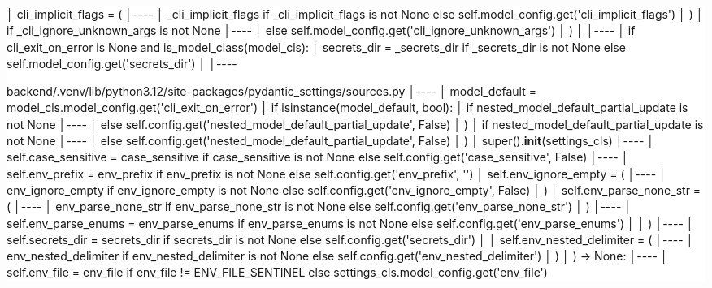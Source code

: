 │        cli_implicit_flags = (
│----
│            _cli_implicit_flags if _cli_implicit_flags is not None else self.model_config.get('cli_implicit_flags')
│        )
│            if _cli_ignore_unknown_args is not None
│----
│            else self.model_config.get('cli_ignore_unknown_args')
│        )
│
│----
│    if cli_exit_on_error is None and is_model_class(model_cls):
│        secrets_dir = _secrets_dir if _secrets_dir is not None else self.model_config.get('secrets_dir')
│
│----

backend/.venv/lib/python3.12/site-packages/pydantic_settings/sources.py
│----
│        model_default = model_cls.model_config.get('cli_exit_on_error')
│        if isinstance(model_default, bool):
│            if nested_model_default_partial_update is not None
│----
│            else self.config.get('nested_model_default_partial_update', False)
│        )
│            if nested_model_default_partial_update is not None
│----
│            else self.config.get('nested_model_default_partial_update', False)
│        )
│        super().__init__(settings_cls)
│----
│        self.case_sensitive = case_sensitive if case_sensitive is not None else self.config.get('case_sensitive', False)
│----
│        self.env_prefix = env_prefix if env_prefix is not None else self.config.get('env_prefix', '')
│        self.env_ignore_empty = (
│----
│            env_ignore_empty if env_ignore_empty is not None else self.config.get('env_ignore_empty', False)
│        )
│        self.env_parse_none_str = (
│----
│            env_parse_none_str if env_parse_none_str is not None else self.config.get('env_parse_none_str')
│        )
│----
│        self.env_parse_enums = env_parse_enums if env_parse_enums is not None else self.config.get('env_parse_enums')
│
│        )
│----
│        self.secrets_dir = secrets_dir if secrets_dir is not None else self.config.get('secrets_dir')
│
│        self.env_nested_delimiter = (
│----
│            env_nested_delimiter if env_nested_delimiter is not None else self.config.get('env_nested_delimiter')
│        )
│    ) -> None:
│----
│        self.env_file = env_file if env_file != ENV_FILE_SENTINEL else settings_cls.model_config.get('env_file')
